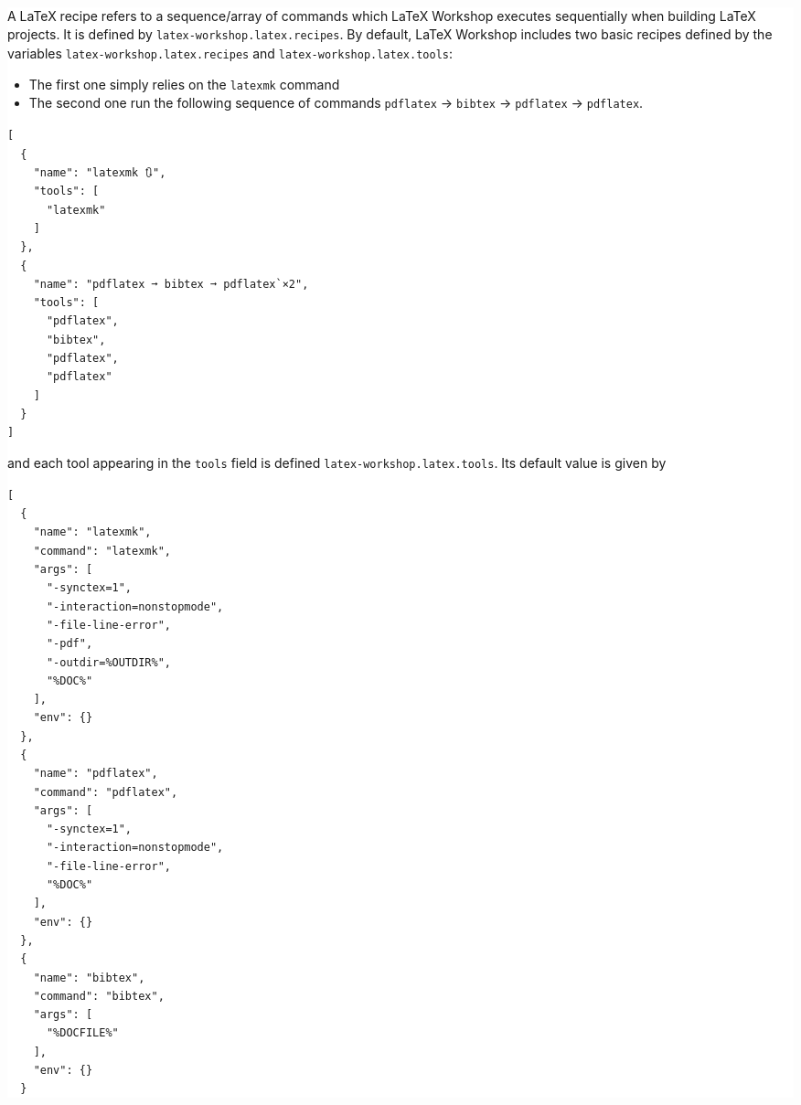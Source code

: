 A LaTeX recipe refers to a sequence/array of commands which LaTeX Workshop executes sequentially when building LaTeX projects. It is defined by `latex-workshop.latex.recipes`. By default, LaTeX Workshop includes two basic recipes defined by the variables `latex-workshop.latex.recipes` and `latex-workshop.latex.tools`:

- The first one simply relies on the `latexmk` command
- The second one run the following sequence of commands `pdflatex` → `bibtex` → `pdflatex` → `pdflatex`.

```
[
  {
    "name": "latexmk 🔃",
    "tools": [
      "latexmk"
    ]
  },
  {
    "name": "pdflatex ➞ bibtex ➞ pdflatex`×2",
    "tools": [
      "pdflatex",
      "bibtex",
      "pdflatex",
      "pdflatex"
    ]
  }
]
```

and each tool appearing in the `tools` field is defined `latex-workshop.latex.tools`. Its default value is given by

```
[
  {
    "name": "latexmk",
    "command": "latexmk",
    "args": [
      "-synctex=1",
      "-interaction=nonstopmode",
      "-file-line-error",
      "-pdf",
      "-outdir=%OUTDIR%",
      "%DOC%"
    ],
    "env": {}
  },
  {
    "name": "pdflatex",
    "command": "pdflatex",
    "args": [
      "-synctex=1",
      "-interaction=nonstopmode",
      "-file-line-error",
      "%DOC%"
    ],
    "env": {}
  },
  {
    "name": "bibtex",
    "command": "bibtex",
    "args": [
      "%DOCFILE%"
    ],
    "env": {}
  }
```